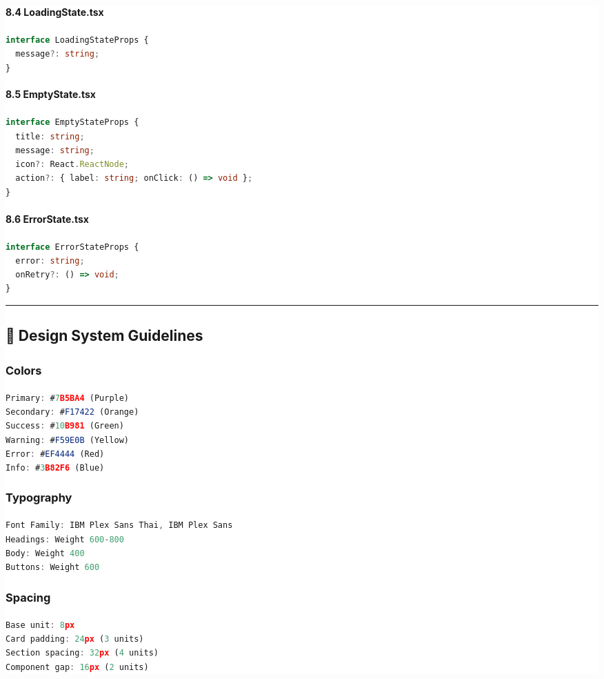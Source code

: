#### 8.4 LoadingState.tsx
```typescript
interface LoadingStateProps {
  message?: string;
}
```

#### 8.5 EmptyState.tsx
```typescript
interface EmptyStateProps {
  title: string;
  message: string;
  icon?: React.ReactNode;
  action?: { label: string; onClick: () => void };
}
```

#### 8.6 ErrorState.tsx
```typescript
interface ErrorStateProps {
  error: string;
  onRetry?: () => void;
}
```

---

## 🎨 Design System Guidelines

### Colors
```typescript
Primary: #7B5BA4 (Purple)
Secondary: #F17422 (Orange)
Success: #10B981 (Green)
Warning: #F59E0B (Yellow)
Error: #EF4444 (Red)
Info: #3B82F6 (Blue)
```

### Typography
```typescript
Font Family: IBM Plex Sans Thai, IBM Plex Sans
Headings: Weight 600-800
Body: Weight 400
Buttons: Weight 600
```

### Spacing
```typescript
Base unit: 8px
Card padding: 24px (3 units)
Section spacing: 32px (4 units)
Component gap: 16px (2 units)
```
